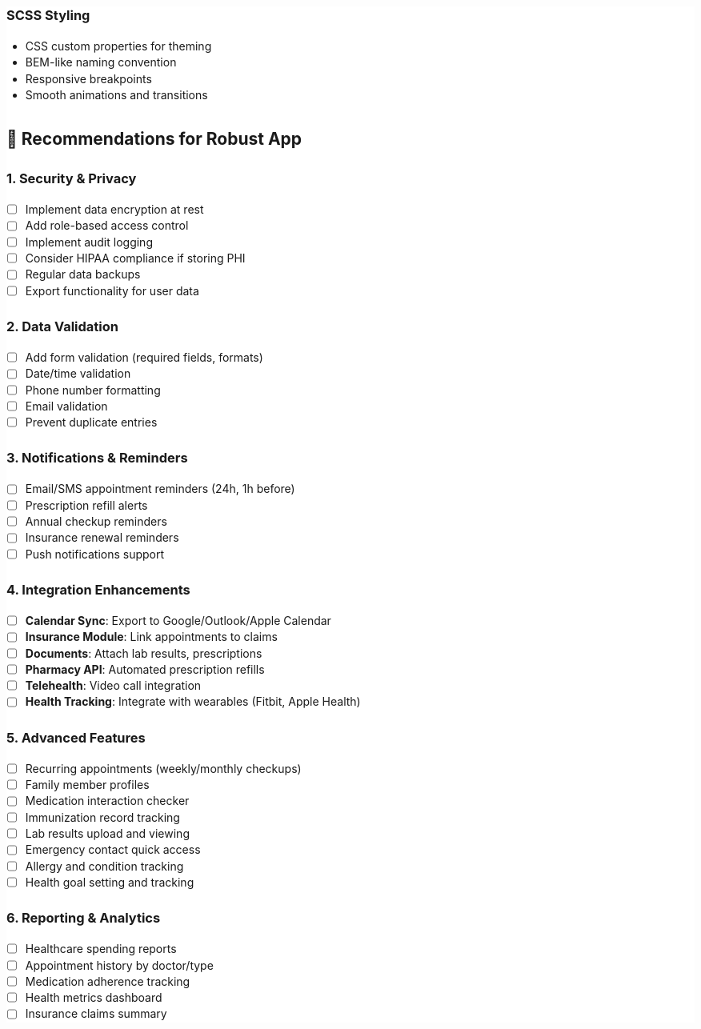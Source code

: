 ### **SCSS Styling**
- CSS custom properties for theming
- BEM-like naming convention
- Responsive breakpoints
- Smooth animations and transitions

## 📝 Recommendations for Robust App

### **1. Security & Privacy**
- [ ] Implement data encryption at rest
- [ ] Add role-based access control
- [ ] Implement audit logging
- [ ] Consider HIPAA compliance if storing PHI
- [ ] Regular data backups
- [ ] Export functionality for user data

### **2. Data Validation**
- [ ] Add form validation (required fields, formats)
- [ ] Date/time validation
- [ ] Phone number formatting
- [ ] Email validation
- [ ] Prevent duplicate entries

### **3. Notifications & Reminders**
- [ ] Email/SMS appointment reminders (24h, 1h before)
- [ ] Prescription refill alerts
- [ ] Annual checkup reminders
- [ ] Insurance renewal reminders
- [ ] Push notifications support

### **4. Integration Enhancements**
- [ ] **Calendar Sync**: Export to Google/Outlook/Apple Calendar
- [ ] **Insurance Module**: Link appointments to claims
- [ ] **Documents**: Attach lab results, prescriptions
- [ ] **Pharmacy API**: Automated prescription refills
- [ ] **Telehealth**: Video call integration
- [ ] **Health Tracking**: Integrate with wearables (Fitbit, Apple Health)

### **5. Advanced Features**
- [ ] Recurring appointments (weekly/monthly checkups)
- [ ] Family member profiles
- [ ] Medication interaction checker
- [ ] Immunization record tracking
- [ ] Lab results upload and viewing
- [ ] Emergency contact quick access
- [ ] Allergy and condition tracking
- [ ] Health goal setting and tracking

### **6. Reporting & Analytics**
- [ ] Healthcare spending reports
- [ ] Appointment history by doctor/type
- [ ] Medication adherence tracking
- [ ] Health metrics dashboard
- [ ] Insurance claims summary
